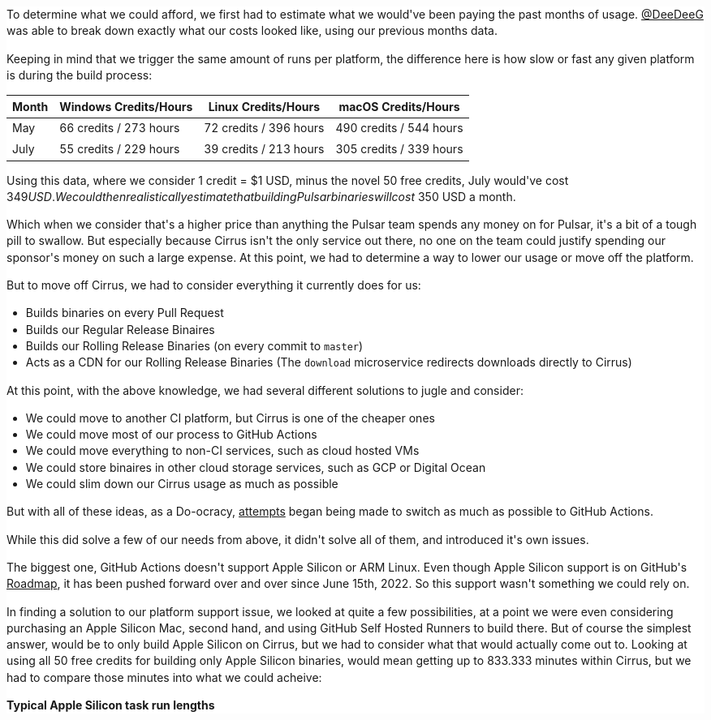 To determine what we could afford, we first had to estimate what we would've been paying the past months of usage. [@DeeDeeG] was able to break down exactly what our costs looked like, using our previous months data.

Keeping in mind that we trigger the same amount of runs per platform, the difference here is how slow or fast any given platform is during the build process:

| Month | Windows Credits/Hours  | Linux Credits/Hours    | macOS Credits/Hours     |
| ----- | ---------------------- | ---------------------- | ----------------------- |
| May   | 66 credits / 273 hours | 72 credits / 396 hours  | 490 credits / 544 hours |
| July  | 55 credits / 229 hours | 39 credits / 213 hours | 305 credits / 339 hours |

Using this data, where we consider 1 credit = $1 USD, minus the novel 50 free credits, July would've cost $349 USD. We could then realistically estimate that building Pulsar binaries will cost ~$350 USD a month.

Which when we consider that's a higher price than anything the Pulsar team spends any money on for Pulsar, it's a bit of a tough pill to swallow. But especially because Cirrus isn't the only service out there, no one on the team could justify spending our sponsor's money on such a large expense. At this point, we had to determine a way to lower our usage or move off the platform.

But to move off Cirrus, we had to consider everything it currently does for us:

- Builds binaries on every Pull Request
- Builds our Regular Release Binaires
- Builds our Rolling Release Binaries (on every commit to `master`)
- Acts as a CDN for our Rolling Release Binaries (The `download` microservice redirects downloads directly to Cirrus)

At this point, with the above knowledge, we had several different solutions to jugle and consider:

- We could move to another CI platform, but Cirrus is one of the cheaper ones
- We could move most of our process to GitHub Actions
- We could move everything to non-CI services, such as cloud hosted VMs
- We could store binaires in other cloud storage services, such as GCP or Digital Ocean
- We could slim down our Cirrus usage as much as possible

But with all of these ideas, as a Do-ocracy, [attempts](https://github.com/pulsar-edit/pulsar/pull/682) began being made to switch as much as possible to GitHub Actions.

While this did solve a few of our needs from above, it didn't solve all of them, and introduced it's own issues.

The biggest one, GitHub Actions doesn't support Apple Silicon or ARM Linux. Even though Apple Silicon support is on GitHub's [Roadmap](https://github.com/orgs/github/projects/4247), it has been pushed forward over and over since June 15th, 2022. So this support wasn't something we could rely on.

In finding a solution to our platform support issue, we looked at quite a few possibilities, at a point we were even considering purchasing an Apple Silicon Mac, second hand, and using GitHub Self Hosted Runners to build there. But of course the simplest answer, would be to only build Apple Silicon on Cirrus, but we had to consider what that would actually come out to. Looking at using all 50 free credits for building only Apple Silicon binaries, would mean getting up to 833.333 minutes within Cirrus, but we had to compare those minutes into what we could acheive:

**Typical Apple Silicon task run lengths**


[@mauricioszabo]: https://github.com/mauricioszabo
[@deedeeg]: https://github.com/DeeDeeG